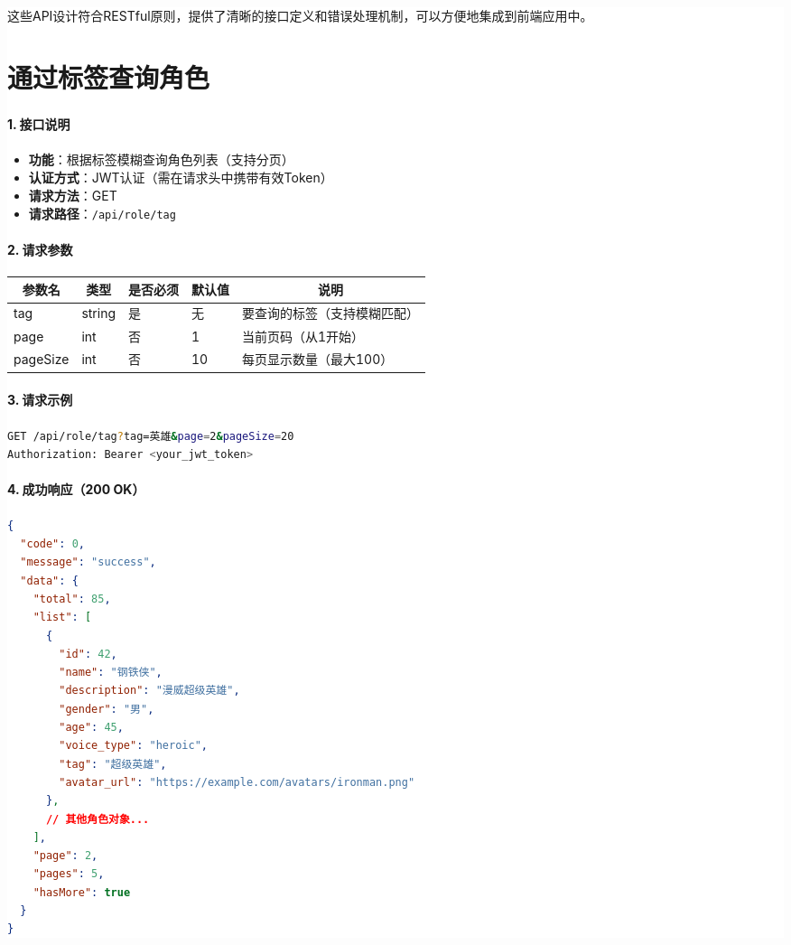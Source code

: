 这些API设计符合RESTful原则，提供了清晰的接口定义和错误处理机制，可以方便地集成到前端应用中。





# 通过标签查询角色

#### 1. 接口说明
- **功能**：根据标签模糊查询角色列表（支持分页）
- **认证方式**：JWT认证（需在请求头中携带有效Token）
- **请求方法**：GET
- **请求路径**：`/api/role/tag`

#### 2. 请求参数

| 参数名   | 类型   | 是否必须 | 默认值 | 说明                         |
| -------- | ------ | -------- | ------ | ---------------------------- |
| tag      | string | 是       | 无     | 要查询的标签（支持模糊匹配） |
| page     | int    | 否       | 1      | 当前页码（从1开始）          |
| pageSize | int    | 否       | 10     | 每页显示数量（最大100）      |

#### 3. 请求示例
```bash
GET /api/role/tag?tag=英雄&page=2&pageSize=20
Authorization: Bearer <your_jwt_token>
```

#### 4. 成功响应（200 OK）
```json
{
  "code": 0,
  "message": "success",
  "data": {
    "total": 85,
    "list": [
      {
        "id": 42,
        "name": "钢铁侠",
        "description": "漫威超级英雄",
        "gender": "男",
        "age": 45,
        "voice_type": "heroic",
        "tag": "超级英雄",
        "avatar_url": "https://example.com/avatars/ironman.png"
      },
      // 其他角色对象...
    ],
    "page": 2,
    "pages": 5,
    "hasMore": true
  }
}
```
